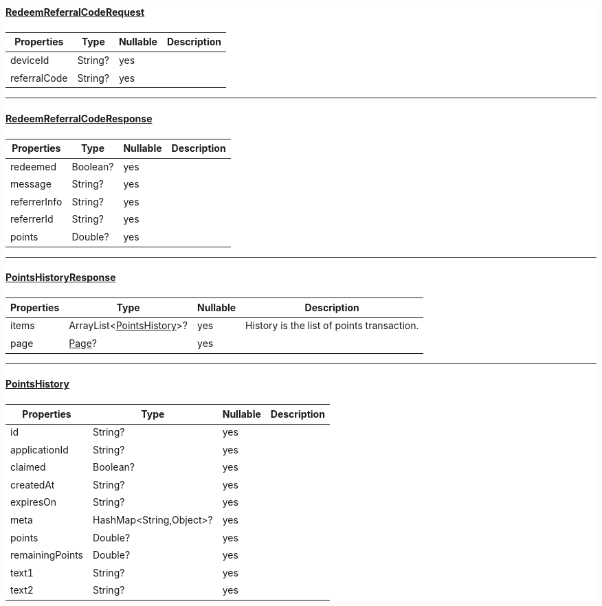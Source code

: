 

 
 
 #### [RedeemReferralCodeRequest](#RedeemReferralCodeRequest)

 | Properties | Type | Nullable | Description |
 | ---------- | ---- | -------- | ----------- |
 | deviceId | String? |  yes  |  |
 | referralCode | String? |  yes  |  |

---


 
 
 #### [RedeemReferralCodeResponse](#RedeemReferralCodeResponse)

 | Properties | Type | Nullable | Description |
 | ---------- | ---- | -------- | ----------- |
 | redeemed | Boolean? |  yes  |  |
 | message | String? |  yes  |  |
 | referrerInfo | String? |  yes  |  |
 | referrerId | String? |  yes  |  |
 | points | Double? |  yes  |  |

---


 
 
 #### [PointsHistoryResponse](#PointsHistoryResponse)

 | Properties | Type | Nullable | Description |
 | ---------- | ---- | -------- | ----------- |
 | items | ArrayList<[PointsHistory](#PointsHistory)>? |  yes  | History is the list of points transaction. |
 | page | [Page](#Page)? |  yes  |  |

---


 
 
 #### [PointsHistory](#PointsHistory)

 | Properties | Type | Nullable | Description |
 | ---------- | ---- | -------- | ----------- |
 | id | String? |  yes  |  |
 | applicationId | String? |  yes  |  |
 | claimed | Boolean? |  yes  |  |
 | createdAt | String? |  yes  |  |
 | expiresOn | String? |  yes  |  |
 | meta | HashMap<String,Object>? |  yes  |  |
 | points | Double? |  yes  |  |
 | remainingPoints | Double? |  yes  |  |
 | text1 | String? |  yes  |  |
 | text2 | String? |  yes  |  |